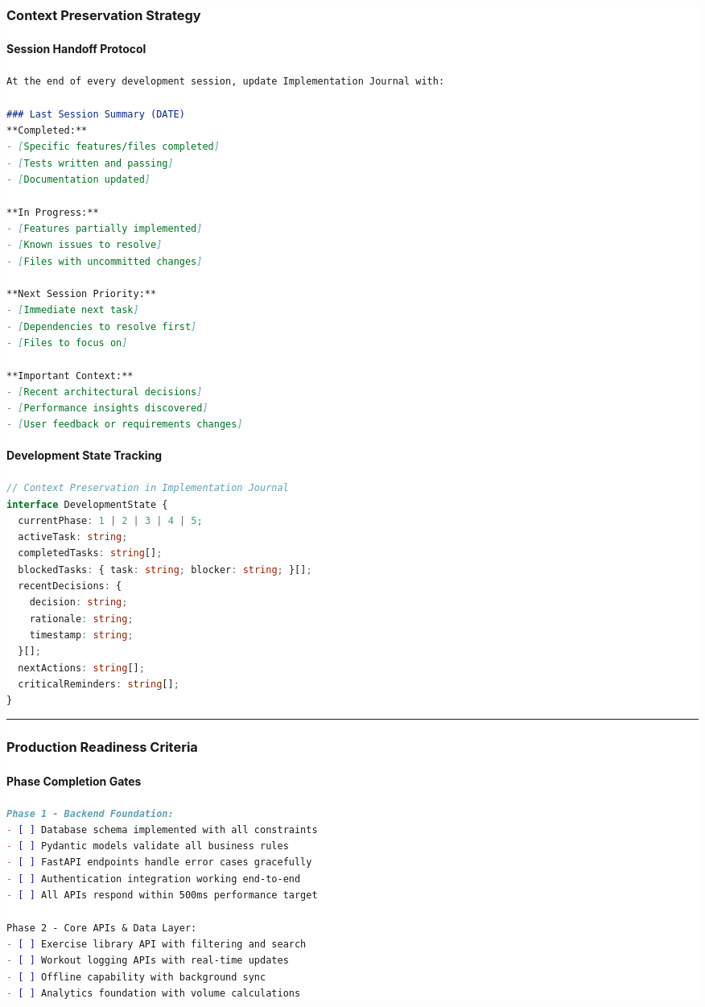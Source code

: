 ### Context Preservation Strategy

#### Session Handoff Protocol
```markdown
At the end of every development session, update Implementation Journal with:

### Last Session Summary (DATE)
**Completed:**
- [Specific features/files completed]
- [Tests written and passing]
- [Documentation updated]

**In Progress:**
- [Features partially implemented]
- [Known issues to resolve]
- [Files with uncommitted changes]

**Next Session Priority:**
- [Immediate next task]
- [Dependencies to resolve first]
- [Files to focus on]

**Important Context:**
- [Recent architectural decisions]
- [Performance insights discovered]
- [User feedback or requirements changes]
```

#### Development State Tracking
```typescript
// Context Preservation in Implementation Journal
interface DevelopmentState {
  currentPhase: 1 | 2 | 3 | 4 | 5;
  activeTask: string;
  completedTasks: string[];
  blockedTasks: { task: string; blocker: string; }[];
  recentDecisions: { 
    decision: string; 
    rationale: string; 
    timestamp: string; 
  }[];
  nextActions: string[];
  criticalReminders: string[];
}
```

---

### Production Readiness Criteria

#### Phase Completion Gates
```markdown
Phase 1 - Backend Foundation:
- [ ] Database schema implemented with all constraints
- [ ] Pydantic models validate all business rules  
- [ ] FastAPI endpoints handle error cases gracefully
- [ ] Authentication integration working end-to-end
- [ ] All APIs respond within 500ms performance target

Phase 2 - Core APIs & Data Layer:
- [ ] Exercise library API with filtering and search
- [ ] Workout logging APIs with real-time updates
- [ ] Offline capability with background sync
- [ ] Analytics foundation with volume calculations
```